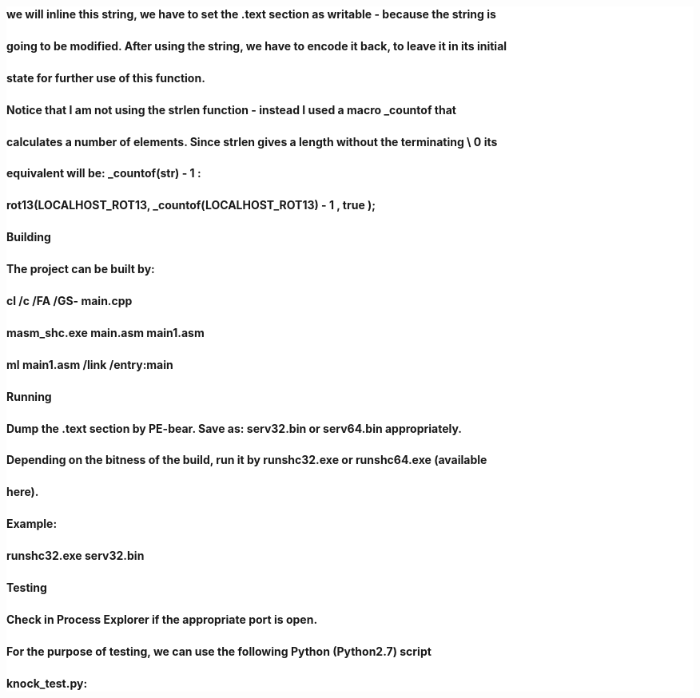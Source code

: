 #### we will inline this string, we have to set the .text section as writable - because the string is


#### going to be modified. After using the string, we have to encode it back, to leave it in its initial

#### state for further use of this function.

#### Notice that I am not using the strlen function - instead I used a macro _countof that

#### calculates a number of elements. Since strlen gives a length without the terminating \ 0 its

#### equivalent will be: _countof(str) - 1 :

#### rot13(LOCALHOST_ROT13, _countof(LOCALHOST_ROT13) - 1 , true );

#### Building

#### The project can be built by:

#### cl /c /FA /GS- main.cpp

#### masm_shc.exe main.asm main1.asm

#### ml main1.asm /link /entry:main

#### Running

#### Dump the .text section by PE-bear. Save as: serv32.bin or serv64.bin appropriately.

#### Depending on the bitness of the build, run it by runshc32.exe or runshc64.exe (available

#### here).

#### Example:

#### runshc32.exe serv32.bin

#### Testing

#### Check in Process Explorer if the appropriate port is open.

#### For the purpose of testing, we can use the following Python (Python2.7) script

#### knock_test.py:
